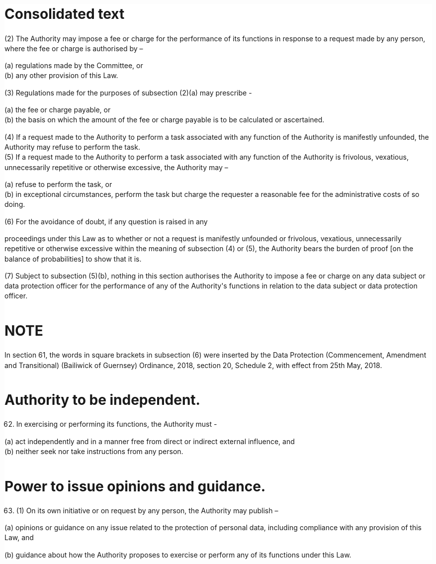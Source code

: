 # Consolidated text

(2) The Authority may impose a fee or charge for the performance of its functions in response to a request made by any person, where the fee or charge is authorised by –

(a) regulations made by the Committee, or  
(b) any other provision of this Law.

(3) Regulations made for the purposes of subsection (2)(a) may prescribe -

(a) the fee or charge payable, or  
(b) the basis on which the amount of the fee or charge payable is to be calculated or ascertained.

(4) If a request made to the Authority to perform a task associated with any function of the Authority is manifestly unfounded, the Authority may refuse to perform the task.  
(5) If a request made to the Authority to perform a task associated with any function of the Authority is frivolous, vexatious, unnecessarily repetitive or otherwise excessive, the Authority may –

(a) refuse to perform the task, or  
(b) in exceptional circumstances, perform the task but charge the requester a reasonable fee for the administrative costs of so doing.

(6) For the avoidance of doubt, if any question is raised in any

proceedings under this Law as to whether or not a request is manifestly unfounded or frivolous, vexatious, unnecessarily repetitive or otherwise excessive within the meaning of subsection (4) or (5), the Authority bears the burden of proof [on the balance of probabilities] to show that it is.

(7) Subject to subsection (5)(b), nothing in this section authorises the Authority to impose a fee or charge on any data subject or data protection officer for the performance of any of the Authority's functions in relation to the data subject or data protection officer.

# NOTE

In section 61, the words in square brackets in subsection (6) were inserted by the Data Protection (Commencement, Amendment and Transitional) (Bailiwick of Guernsey) Ordinance, 2018, section 20, Schedule 2, with effect from 25th May, 2018.

# Authority to be independent.

62. In exercising or performing its functions, the Authority must -

(a) act independently and in a manner free from direct or indirect external influence, and  
(b) neither seek nor take instructions from any person.

# Power to issue opinions and guidance.

63. (1) On its own initiative or on request by any person, the Authority may publish –

(a) opinions or guidance on any issue related to the protection of personal data, including compliance with any provision of this Law, and

(b) guidance about how the Authority proposes to exercise or perform any of its functions under this Law.
